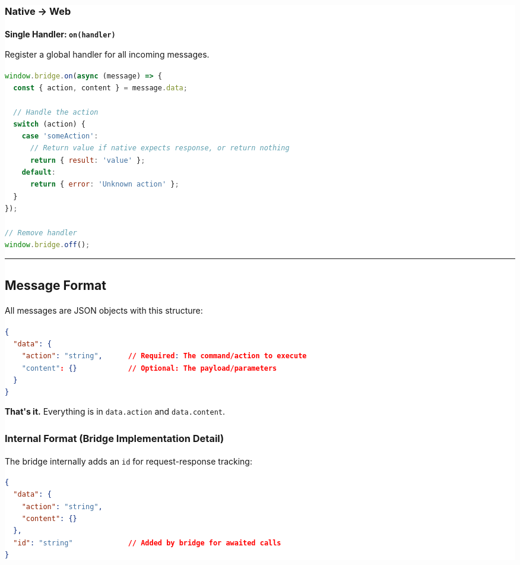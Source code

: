 ### Native → Web

**Single Handler: `on(handler)`**

Register a global handler for all incoming messages.

```javascript
window.bridge.on(async (message) => {
  const { action, content } = message.data;
  
  // Handle the action
  switch (action) {
    case 'someAction':
      // Return value if native expects response, or return nothing
      return { result: 'value' };
    default:
      return { error: 'Unknown action' };
  }
});

// Remove handler
window.bridge.off();
```

---

## Message Format

All messages are JSON objects with this structure:

```json
{
  "data": {
    "action": "string",      // Required: The command/action to execute
    "content": {}            // Optional: The payload/parameters
  }
}
```

**That's it.** Everything is in `data.action` and `data.content`.

### Internal Format (Bridge Implementation Detail)

The bridge internally adds an `id` for request-response tracking:

```json
{
  "data": {
    "action": "string",
    "content": {}
  },
  "id": "string"             // Added by bridge for awaited calls
}
```
